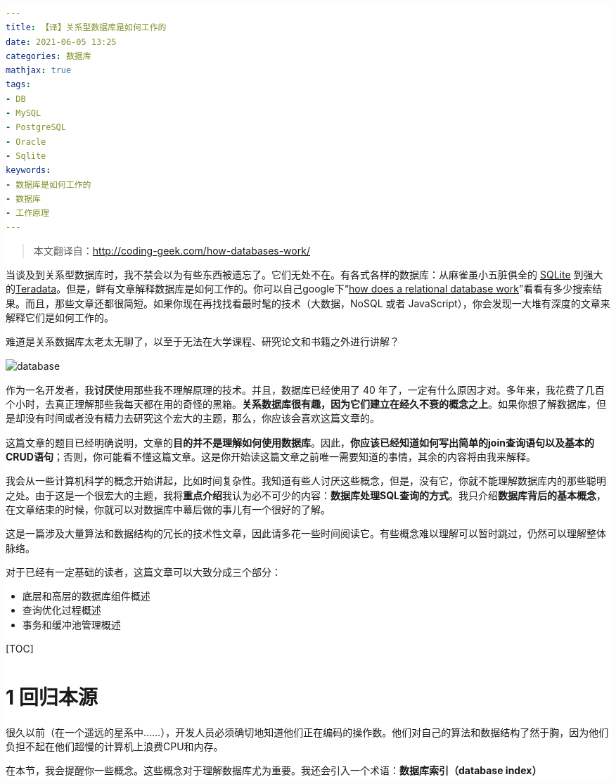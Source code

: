 ```yaml
---
title: 【译】关系型数据库是如何工作的
date: 2021-06-05 13:25
categories: 数据库
mathjax: true
tags: 
- DB
- MySQL
- PostgreSQL
- Oracle
- Sqlite
keywords:
- 数据库是如何工作的
- 数据库
- 工作原理
---
```




> 本文翻译自：http://coding-geek.com/how-databases-work/

当谈及到关系型数据库时，我不禁会以为有些东西被遗忘了。它们无处不在。有各式各样的数据库：从麻雀虽小五脏俱全的 [SQLite](https://www.sqlite.org/index.html) 到强大的[Teradata](https://www.teradata.com/Products/Software/Database)。但是，鲜有文章解释数据库是如何工作的。你可以自己google下“[how does a relational database work](https://www.google.com/search?q=how+does+a+relational+database+work)”看看有多少搜索结果。而且，那些文章还都很简短。如果你现在再找找看最时髦的技术（大数据，NoSQL 或者 JavaScript），你会发现一大堆有深度的文章来解释它们是如何工作的。

难道是关系数据库太老太无聊了，以至于无法在大学课程、研究论文和书籍之外进行讲解？

![database](https://p.pstatp.com/origin/pgc-image/ec1414c44d9443a58d5a3ed8d8e68d5e)

作为一名开发者，我**讨厌**使用那些我不理解原理的技术。并且，数据库已经使用了 40 年了，一定有什么原因才对。多年来，我花费了几百个小时，去真正理解那些我每天都在用的奇怪的黑箱。**关系数据库很有趣，因为它们建立在经久不衰的概念之上**。如果你想了解数据库，但是却没有时间或者没有精力去研究这个宏大的主题，那么，你应该会喜欢这篇文章的。

这篇文章的题目已经明确说明，文章的**目的并不是理解如何使用数据库**。因此，**你应该已经知道如何写出简单的join查询语句以及基本的 CRUD语句**；否则，你可能看不懂这篇文章。这是你开始读这篇文章之前唯一需要知道的事情，其余的内容将由我来解释。

我会从一些计算机科学的概念开始讲起，比如时间复杂性。我知道有些人讨厌这些概念，但是，没有它，你就不能理解数据库内的那些聪明之处。由于这是一个很宏大的主题，我将**重点介绍**我认为必不可少的内容：**数据库处理SQL查询的方式**。我只介绍**数据库背后的基本概念**，在文章结束的时候，你就可以对数据库中幕后做的事儿有一个很好的了解。

这是一篇涉及大量算法和数据结构的冗长的技术性文章，因此请多花一些时间阅读它。有些概念难以理解可以暂时跳过，仍然可以理解整体脉络。

对于已经有一定基础的读者，这篇文章可以大致分成三个部分：

- 底层和高层的数据库组件概述
- 查询优化过程概述
- 事务和缓冲池管理概述

[TOC]

# 1 回归本源

很久以前（在一个遥远的星系中……），开发人员必须确切地知道他们正在编码的操作数。他们对自己的算法和数据结构了然于胸，因为他们负担不起在他们超慢的计算机上浪费CPU和内存。

在本节，我会提醒你一些概念。这些概念对于理解数据库尤为重要。我还会引入一个术语：**数据库索引（database index）**
